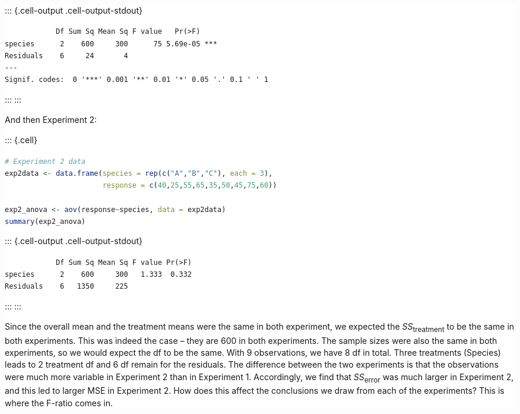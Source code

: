 ::: {.cell-output .cell-output-stdout}

```
            Df Sum Sq Mean Sq F value   Pr(>F)    
species      2    600     300      75 5.69e-05 ***
Residuals    6     24       4                     
---
Signif. codes:  0 '***' 0.001 '**' 0.01 '*' 0.05 '.' 0.1 ' ' 1
```


:::
:::






And then Experiment 2:






::: {.cell}

```{.r .cell-code}
# Experiment 2 data 
exp2data <- data.frame(species = rep(c("A","B","C"), each = 3),
                       response = c(40,25,55,65,35,50,45,75,60))

exp2_anova <- aov(response~species, data = exp2data)
summary(exp2_anova)
```

::: {.cell-output .cell-output-stdout}

```
            Df Sum Sq Mean Sq F value Pr(>F)
species      2    600     300   1.333  0.332
Residuals    6   1350     225               
```


:::
:::






Since the overall mean and the treatment means were the same in both experiment, we expected the $SS_{\text{treatment}}$ to be the same in both experiments. This was indeed the case – they are 600 in both experiments. The sample sizes were also the same in both experiments, so we would expect the df to be the same. With 9 observations, we have 8 df in total. Three treatments (Species) leads to 2 treatment df and 6 df remain for the residuals. The difference between the two experiments is that the observations were much more variable in Experiment 2 than in Experiment 1. Accordingly, we find that $SS_{\text{error}}$ was much larger in Experiment 2, and this led to larger MSE in Experiment 2. How does this affect the conclusions we draw from each of the experiments? This is where the F-ratio comes in.

